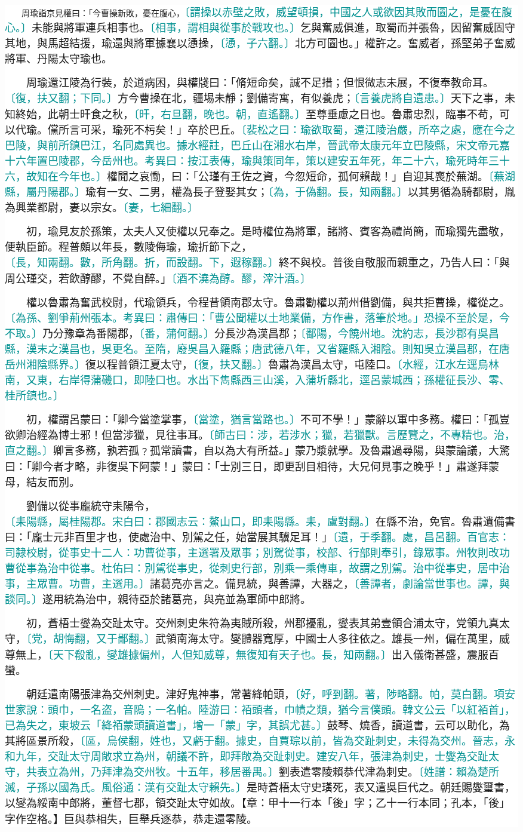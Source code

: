  　　周瑜詣京見權曰：「今曹操新敗，憂在腹心，</font><font size=4px color="#009090"><font size=4px>〔謂操以赤壁之敗，威望頓損，中國之人或欲因其敗而圖之，是憂在腹心。〕</font></font><font size=4px>未能與將軍連兵相事也。</font><font size=4px color="#009090"><font size=4px>〔相事，謂相與從事於戰攻也。〕</font></font><font size=4px>乞與奮威俱進，取蜀而并張魯，因留奮威固守其地，與馬超結援，瑜還與將軍據襄以慂操，</font><font size=4px color="#009090"><font size=4px>〔慂，子六翻。〕</font></font><font size=4px>北方可圖也。」權許之。奮威者，孫堅弟子奮威將軍、丹陽太守瑜也。

 　　周瑜還江陵為行裝，於道病困，與權牋曰：「脩短命矣，誠不足措；但恨微志未展，不復奉教命耳。</font><font size=4px color="#009090"><font size=4px>〔復，扶又翻；下同。〕</font></font><font size=4px>方今曹操在北，疆埸未靜；劉備寄寓，有似養虎；</font><font size=4px color="#009090"><font size=4px>〔言養虎將自遺患。〕</font></font><font size=4px>天下之事，未知終始，此朝士旰食之秋，</font><font size=4px color="#009090"><font size=4px>〔旰，右旦翻，晚也。朝，直遙翻。〕</font></font><font size=4px>至尊垂慮之日也。魯肅忠烈，臨事不苟，可以代瑜。儻所言可采，瑜死不杇矣！」卒於巴丘。</font><font size=4px color="#009090"><font size=4px>〔裴松之曰：瑜欲取蜀，還江陵治嚴，所卒之處，應在今之巴陵，與前所鎮巴江，名同處異也。據水經註，巴丘山在湘水右岸，晉武帝太康元年立巴陵縣，宋文帝元嘉十六年置巴陵郡，今岳州也。考異曰：按江表傳，瑜與策同年，策以建安五年死，年二十六，瑜死時年三十六，故知在今年也。〕</font></font><font size=4px>權聞之哀慟，曰：「公瑾有王佐之資，今忽短命，孤何賴哉！」自迎其喪於蕪湖。</font><font size=4px color="#009090"><font size=4px>〔蕪湖縣，屬丹陽郡。〕</font></font><font size=4px>瑜有一女、二男，權為長子登娶其女；</font><font size=4px color="#009090"><font size=4px>〔為，于偽翻。長，知兩翻。〕</font></font><font size=4px>以其男循為騎都尉，胤為興業都尉，妻以宗女。</font><font size=4px color="#009090"><font size=4px>〔妻，七細翻。〕</font></font><font size=4px>

 　　初，瑜見友於孫策，太夫人又使權以兄奉之。是時權位為將軍，諸將、賓客為禮尚簡，而瑜獨先盡敬，便執臣節。程普頗以年長，數陵侮瑜，瑜折節下之，</font><font size=4px color="#009090"><font size=4px>〔長，知兩翻。數，所角翻。折，而設翻。下，遐稼翻。〕</font></font><font size=4px>終不與校。普後自敬服而親重之，乃告人曰：「與周公瑾交，若飲醇醪，不覺自醉。」</font><font size=4px color="#009090"><font size=4px>〔酒不澆為醇。醪，滓汁酒。〕</font></font><font size=4px>

 　　權以魯肅為奮武校尉，代瑜領兵，令程昔領南郡太守。魯肅勸權以荊州借劉備，與共拒曹操，權從之。</font><font size=4px color="#009090"><font size=4px>〔為孫、劉爭荊州張本。考異曰：肅傳曰：「曹公聞權以土地業備，方作書，落筆於地。」恐操不至於是，今不取。〕</font></font><font size=4px>乃分豫章為番陽郡，</font><font size=4px color="#009090"><font size=4px>〔番，蒲何翻。〕</font></font><font size=4px>分長沙為漢昌郡；</font><font size=4px color="#009090"><font size=4px>〔鄱陽，今饒州地。沈約志，長沙郡有吳昌縣，漢末之漢昌也，吳更名。至隋，廢吳昌入羅縣；唐武德八年，又省羅縣入湘陰。則知吳立漢昌郡，在唐岳州湘陰縣界。〕</font></font><font size=4px>復以程普領江夏太守，</font><font size=4px color="#009090"><font size=4px>〔復，扶又翻。〕</font></font><font size=4px>魯肅為漢昌太守，屯陸口。</font><font size=4px color="#009090"><font size=4px>〔水經，江水左逕烏林南，又東，右岸得蒲磯口，即陸口也。水出下雋縣西三山溪，入蒲圻縣北，逕呂蒙城西；孫權征長沙、零、桂所鎮也。〕</font></font><font size=4px>

 　　初，權謂呂蒙曰：「卿今當塗掌事，</font><font size=4px color="#009090"><font size=4px>〔當塗，猶言當路也。〕</font></font><font size=4px>不可不學！」蒙辭以軍中多務。權曰：「孤豈欲卿治經為博士邪！但當涉獵，見往事耳。</font><font size=4px color="#009090"><font size=4px>〔師古曰：涉，若涉水；獵，若獵獸。言歷覽之，不專精也。治，直之翻。〕</font></font><font size=4px>卿言多務，孰若孤﹖孤常讀書，自以為大有所益。」蒙乃漿就學。及魯肅過尋陽，與蒙論議，大驚曰：「卿今者才略，非復吳下阿蒙！」蒙曰：「士別三日，即更刮目相待，大兄何見事之晚乎！」肅遂拜蒙母，結友而別。

 　　劉備以從事龐統守耒陽令，</font><font size=4px color="#009090"><font size=4px>〔耒陽縣，屬桂陽郡。宋白曰：郡國志云：鰲山口，即耒陽縣。耒，盧對翻。〕</font></font><font size=4px>在縣不治，免官。魯肅遺備書曰：「龐士元非百里才也，使處治中、別駕之任，始當展其驥足耳！」</font><font size=4px color="#009090"><font size=4px>〔遺，于季翻。處，昌呂翻。百官志：司隸校尉，從事史十二人：功曹從事，主選署及眾事；別駕從事，校部、行部則奉引，錄眾事。州牧則改功曹從事為治中從事。杜佑曰：別駕從事史，從刺史行部，別乘一乘傳車，故謂之別駕。治中從事史，居中治事，主眾曹。功曹，主選用。〕</font></font><font size=4px>諸葛亮亦言之。備見統，與善譚，大器之，</font><font size=4px color="#009090"><font size=4px>〔善譚者，劇論當世事也。譚，與談同。〕</font></font><font size=4px>遂用統為治中，親待亞於諸葛亮，與亮並為軍師中郎將。

 　　初，蒼梧士燮為交趾太守。交州刺史朱符為夷賊所殺，州郡擾亂，燮表其弟壹領合浦太守，党領九真太守，</font><font size=4px color="#009090"><font size=4px>〔党，胡悔翻，又于鄙翻。〕</font></font><font size=4px>武領南海太守。燮體器寬厚，中國士人多往依之。雄長一州，偏在萬里，威尊無上，</font><font size=4px color="#009090"><font size=4px>〔天下殽亂，燮雄據偏州，人但知威尊，無復知有天子也。長，知兩翻。〕</font></font><font size=4px>出入儀衛甚盛，震服百蠻。

 　　朝廷遣南陽張津為交州刺史。津好鬼神事，常著絳帕頭，</font><font size=4px color="#009090"><font size=4px>〔好，呼到翻。著，陟略翻。帕，莫白翻。項安世家說：頭巾，一名盗，音隖；一名帕。陸游曰：袹頭者，巾幘之類，猶今言僕頭。韓文公云「以紅袹首」，已為失之，東坡云「絳袹蒙頭讀道書」，增一「蒙」字，其誤尤甚。〕</font></font><font size=4px>鼓琴、燒香，讀道書，云可以助化，為其將區景所殺，</font><font size=4px color="#009090"><font size=4px>〔區，烏侯翻，姓也，又虧于翻。據史，自賈琮以前，皆為交趾刺史，未得為交州。晉志，永和九年，交趾太守周敞求立為州，朝議不許，即拜敞為交趾刺史。建安八年，張津為刺史，士燮為交趾太守，共表立為州，乃拜津為交州牧。十五年，移居番禺。〕</font></font><font size=4px>劉表遣零陵賴恭代津為刺史。</font><font size=4px color="#009090"><font size=4px>〔姓譜：賴為楚所滅，子孫以國為氏。風俗通：漢有交趾太守賴先。〕</font></font><font size=4px>是時蒼梧太守史璜死，表又遣吳巨代之。朝廷賜燮璽書，以燮為綏南中郎將，董督七郡，領交趾太守如故。</font><span class="h"><font size=4px>【章：甲十一行本「後」字；乙十一行本同；孔本，「後」字作空格。】</font></font><font size=4px>巨與恭相失，巨舉兵逐恭，恭走還零陵。
